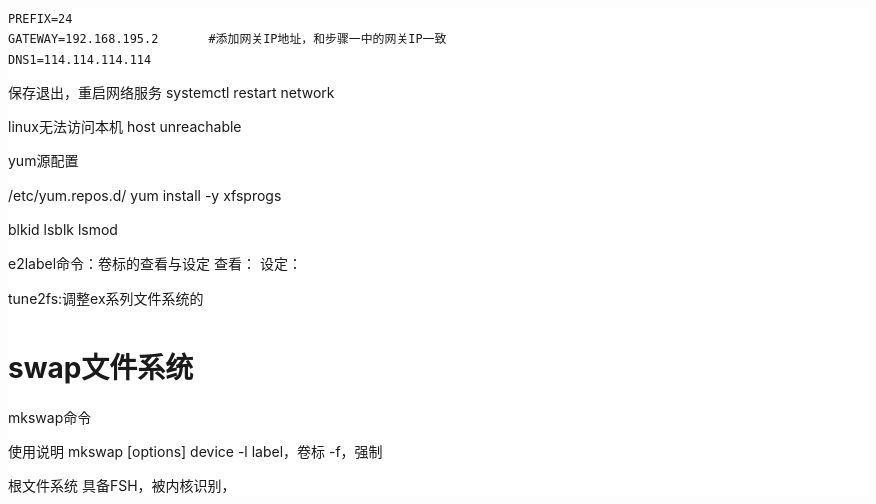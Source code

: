 ```
PREFIX=24
GATEWAY=192.168.195.2		#添加网关IP地址，和步骤一中的网关IP一致
DNS1=114.114.114.114
```

保存退出，重启网络服务
systemctl restart network



linux无法访问本机
host unreachable





yum源配置

/etc/yum.repos.d/
yum install -y xfsprogs




blkid
lsblk
lsmod



e2label命令：卷标的查看与设定
查看：
设定：

tune2fs:调整ex系列文件系统的













# swap文件系统



mkswap命令

使用说明
mkswap [options] device
-l label，卷标
-f，强制



根文件系统
具备FSH，被内核识别，


